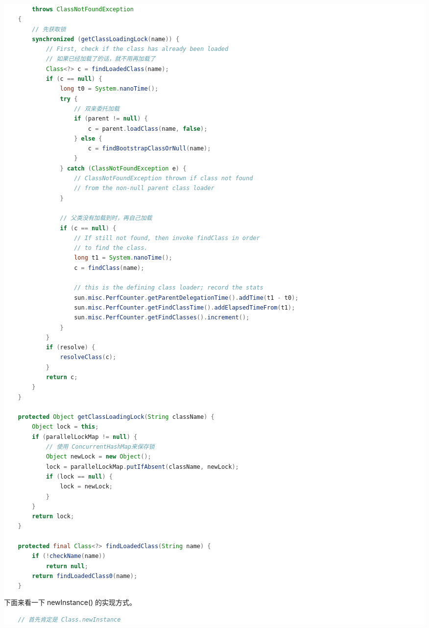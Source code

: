 ```java
        throws ClassNotFoundException
    {
        // 先获取锁
        synchronized (getClassLoadingLock(name)) {
            // First, check if the class has already been loaded
            // 如果已经加载了的话，就不用再加载了
            Class<?> c = findLoadedClass(name);
            if (c == null) {
                long t0 = System.nanoTime();
                try {
                    // 双亲委托加载
                    if (parent != null) {
                        c = parent.loadClass(name, false);
                    } else {
                        c = findBootstrapClassOrNull(name);
                    }
                } catch (ClassNotFoundException e) {
                    // ClassNotFoundException thrown if class not found
                    // from the non-null parent class loader
                }

                // 父类没有加载到时，再自己加载
                if (c == null) {
                    // If still not found, then invoke findClass in order
                    // to find the class.
                    long t1 = System.nanoTime();
                    c = findClass(name);

                    // this is the defining class loader; record the stats
                    sun.misc.PerfCounter.getParentDelegationTime().addTime(t1 - t0);
                    sun.misc.PerfCounter.getFindClassTime().addElapsedTimeFrom(t1);
                    sun.misc.PerfCounter.getFindClasses().increment();
                }
            }
            if (resolve) {
                resolveClass(c);
            }
            return c;
        }
    }
    
    protected Object getClassLoadingLock(String className) {
        Object lock = this;
        if (parallelLockMap != null) {
            // 使用 ConcurrentHashMap来保存锁
            Object newLock = new Object();
            lock = parallelLockMap.putIfAbsent(className, newLock);
            if (lock == null) {
                lock = newLock;
            }
        }
        return lock;
    }
    
    protected final Class<?> findLoadedClass(String name) {
        if (!checkName(name))
            return null;
        return findLoadedClass0(name);
    }
```
下面来看一下 newInstance() 的实现方式。
```java
    // 首先肯定是 Class.newInstance
```